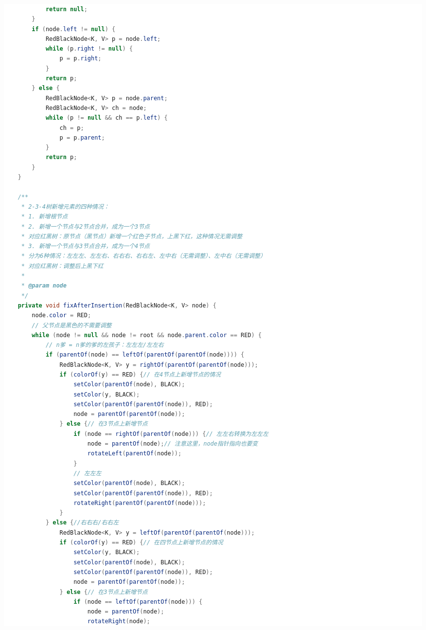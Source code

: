 ```java
            return null;
        }
        if (node.left != null) {
            RedBlackNode<K, V> p = node.left;
            while (p.right != null) {
                p = p.right;
            }
            return p;
        } else {
            RedBlackNode<K, V> p = node.parent;
            RedBlackNode<K, V> ch = node;
            while (p != null && ch == p.left) {
                ch = p;
                p = p.parent;
            }
            return p;
        }
    }

    /**
     * 2-3-4树新增元素的四种情况：
     * 1. 新增根节点
     * 2. 新增一个节点与2节点合并，成为一个3节点
     * 对应红黑树：原节点（黑节点）新增一个红色子节点，上黑下红，这种情况无需调整
     * 3. 新增一个节点与3节点合并，成为一个4节点
     * 分为6种情况：左左左、左左右、右右右、右右左、左中右（无需调整）、左中右（无需调整）
     * 对应红黑树：调整后上黑下红
     *
     * @param node
     */
    private void fixAfterInsertion(RedBlackNode<K, V> node) {
        node.color = RED;
        // 父节点是黑色的不需要调整
        while (node != null && node != root && node.parent.color == RED) {
            // n爹 = n爹的爹的左孩子：左左左/左左右
            if (parentOf(node) == leftOf(parentOf(parentOf(node)))) {
                RedBlackNode<K, V> y = rightOf(parentOf(parentOf(node)));
                if (colorOf(y) == RED) {// 在4节点上新增节点的情况
                    setColor(parentOf(node), BLACK);
                    setColor(y, BLACK);
                    setColor(parentOf(parentOf(node)), RED);
                    node = parentOf(parentOf(node));
                } else {// 在3节点上新增节点
                    if (node == rightOf(parentOf(node))) {// 左左右转换为左左左
                        node = parentOf(node);// 注意这里，node指针指向也要变
                        rotateLeft(parentOf(node));
                    }
                    // 左左左
                    setColor(parentOf(node), BLACK);
                    setColor(parentOf(parentOf(node)), RED);
                    rotateRight(parentOf(parentOf(node)));
                }
            } else {//右右右/右右左
                RedBlackNode<K, V> y = leftOf(parentOf(parentOf(node)));
                if (colorOf(y) == RED) {// 在四节点上新增节点的情况
                    setColor(y, BLACK);
                    setColor(parentOf(node), BLACK);
                    setColor(parentOf(parentOf(node)), RED);
                    node = parentOf(parentOf(node));
                } else {// 在3节点上新增节点
                    if (node == leftOf(parentOf(node))) {
                        node = parentOf(node);
                        rotateRight(node);
```